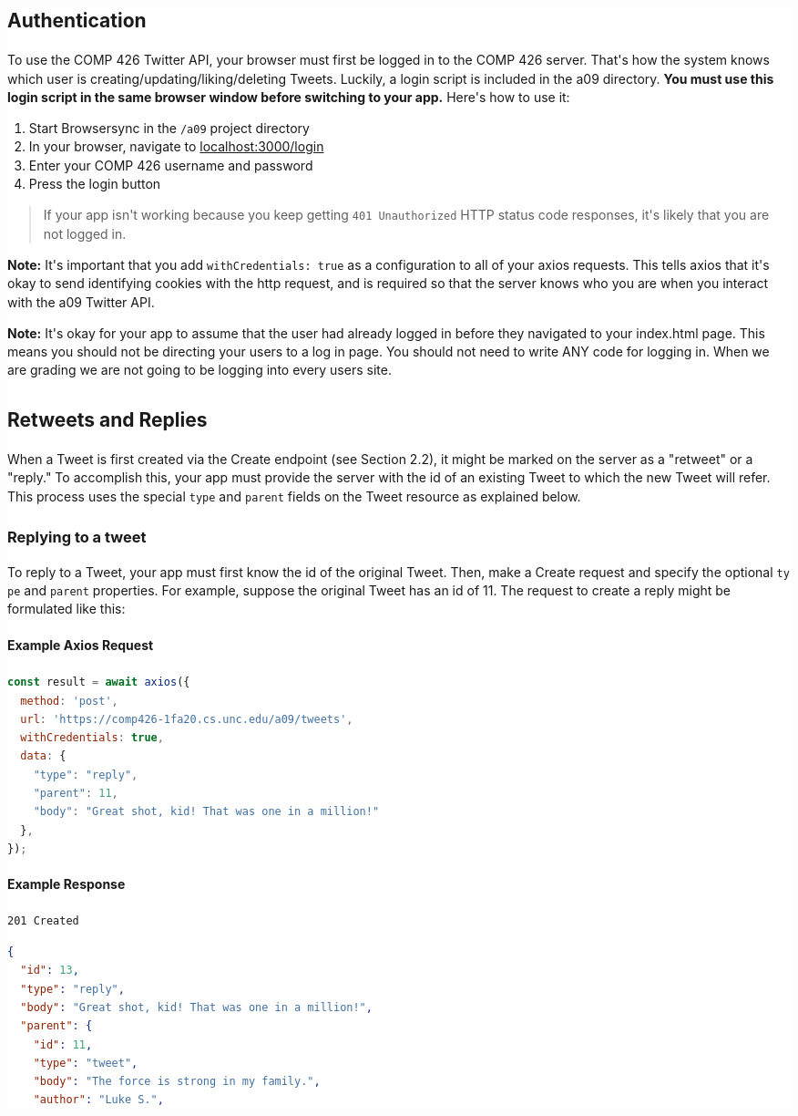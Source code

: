 
## Authentication

To use the COMP 426 Twitter API, your browser must first be logged in to the COMP 426 server. That's how the system knows which user is creating/updating/liking/deleting Tweets. Luckily, a login script is included in the a09 directory. **You must use this login script in the same browser window before switching to your app.** Here's how to use it:

1. Start Browsersync in the `/a09` project directory
2. In your browser, navigate to [localhost:3000/login](localhost:3000/login)
3. Enter your COMP 426 username and password
4. Press the login button

> If your app isn't working because you keep getting `401 Unauthorized` HTTP status code responses, it's likely that you are not logged in.

**Note:** It's important that you add `withCredentials: true` as a configuration to all of your axios requests. This tells axios that it's okay to send identifying cookies with the http request, and is required so that the server knows who you are when you interact with the a09 Twitter API.

**Note:** It's okay for your app to assume that the user had already logged in before they navigated to your index.html page. This means you should not be directing your users to a log in page. You should not need to write ANY code for logging in. When we are grading we are not going to be logging into every users site. 

## Retweets and Replies

When a Tweet is first created via the Create endpoint (see Section 2.2), it might be marked on the server as a "retweet" or a "reply." To accomplish this, your app must provide the server with the id of an existing Tweet to which the new Tweet will refer. This process uses the special `type` and `parent` fields on the Tweet resource as explained below.


### Replying to a tweet

To reply to a Tweet, your app must first know the id of the original Tweet. Then, make a Create request and specify the optional `type` and `parent` properties. For example, suppose the original Tweet has an id of 11. The request to create a reply might be formulated like this:

#### Example Axios Request
```javascript
const result = await axios({
  method: 'post',
  url: 'https://comp426-1fa20.cs.unc.edu/a09/tweets',
  withCredentials: true,
  data: {
    "type": "reply",
    "parent": 11,
    "body": "Great shot, kid! That was one in a million!"
  },
});
```

#### Example Response
```text
201 Created
```
```json
{
  "id": 13,
  "type": "reply",
  "body": "Great shot, kid! That was one in a million!",
  "parent": {
    "id": 11,
    "type": "tweet",
    "body": "The force is strong in my family.",
    "author": "Luke S.",
```